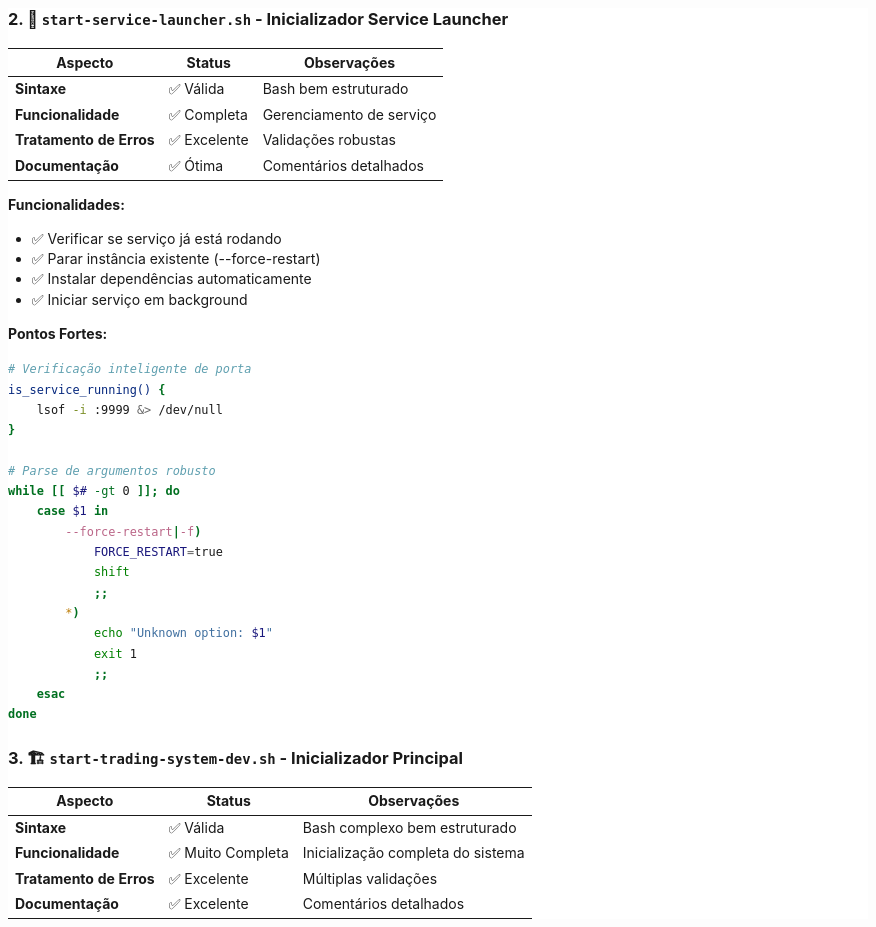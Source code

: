 ### **2. 🚀 `start-service-launcher.sh`** - Inicializador Service Launcher

| Aspecto | Status | Observações |
|---------|--------|-------------|
| **Sintaxe** | ✅ Válida | Bash bem estruturado |
| **Funcionalidade** | ✅ Completa | Gerenciamento de serviço |
| **Tratamento de Erros** | ✅ Excelente | Validações robustas |
| **Documentação** | ✅ Ótima | Comentários detalhados |

**Funcionalidades:**
- ✅ Verificar se serviço já está rodando
- ✅ Parar instância existente (--force-restart)
- ✅ Instalar dependências automaticamente
- ✅ Iniciar serviço em background

**Pontos Fortes:**
```bash
# Verificação inteligente de porta
is_service_running() {
    lsof -i :9999 &> /dev/null
}

# Parse de argumentos robusto
while [[ $# -gt 0 ]]; do
    case $1 in
        --force-restart|-f)
            FORCE_RESTART=true
            shift
            ;;
        *)
            echo "Unknown option: $1"
            exit 1
            ;;
    esac
done
```

### **3. 🏗️ `start-trading-system-dev.sh`** - Inicializador Principal

| Aspecto | Status | Observações |
|---------|--------|-------------|
| **Sintaxe** | ✅ Válida | Bash complexo bem estruturado |
| **Funcionalidade** | ✅ Muito Completa | Inicialização completa do sistema |
| **Tratamento de Erros** | ✅ Excelente | Múltiplas validações |
| **Documentação** | ✅ Excelente | Comentários detalhados |
